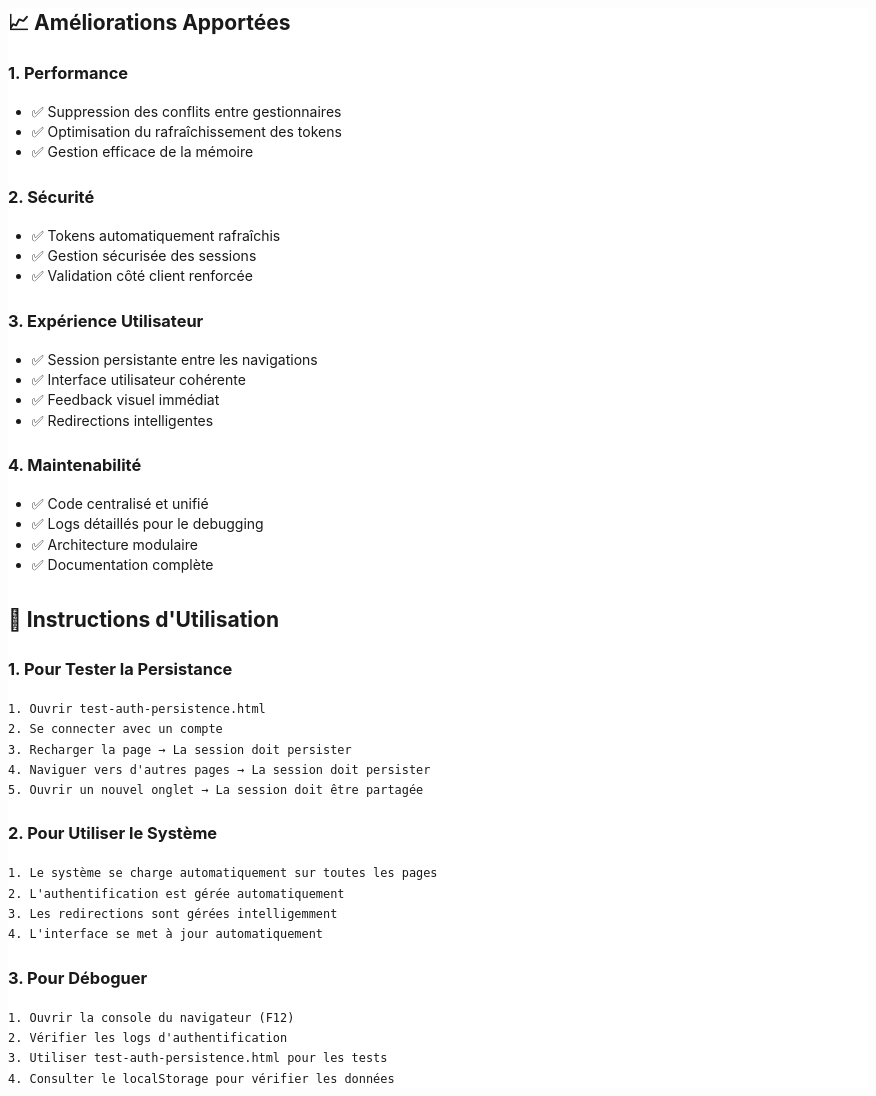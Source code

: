## 📈 Améliorations Apportées

### 1. **Performance**
- ✅ Suppression des conflits entre gestionnaires
- ✅ Optimisation du rafraîchissement des tokens
- ✅ Gestion efficace de la mémoire

### 2. **Sécurité**
- ✅ Tokens automatiquement rafraîchis
- ✅ Gestion sécurisée des sessions
- ✅ Validation côté client renforcée

### 3. **Expérience Utilisateur**
- ✅ Session persistante entre les navigations
- ✅ Interface utilisateur cohérente
- ✅ Feedback visuel immédiat
- ✅ Redirections intelligentes

### 4. **Maintenabilité**
- ✅ Code centralisé et unifié
- ✅ Logs détaillés pour le debugging
- ✅ Architecture modulaire
- ✅ Documentation complète

## 🎯 Instructions d'Utilisation

### 1. **Pour Tester la Persistance**
```
1. Ouvrir test-auth-persistence.html
2. Se connecter avec un compte
3. Recharger la page → La session doit persister
4. Naviguer vers d'autres pages → La session doit persister
5. Ouvrir un nouvel onglet → La session doit être partagée
```

### 2. **Pour Utiliser le Système**
```
1. Le système se charge automatiquement sur toutes les pages
2. L'authentification est gérée automatiquement
3. Les redirections sont gérées intelligemment
4. L'interface se met à jour automatiquement
```

### 3. **Pour Déboguer**
```
1. Ouvrir la console du navigateur (F12)
2. Vérifier les logs d'authentification
3. Utiliser test-auth-persistence.html pour les tests
4. Consulter le localStorage pour vérifier les données
```
